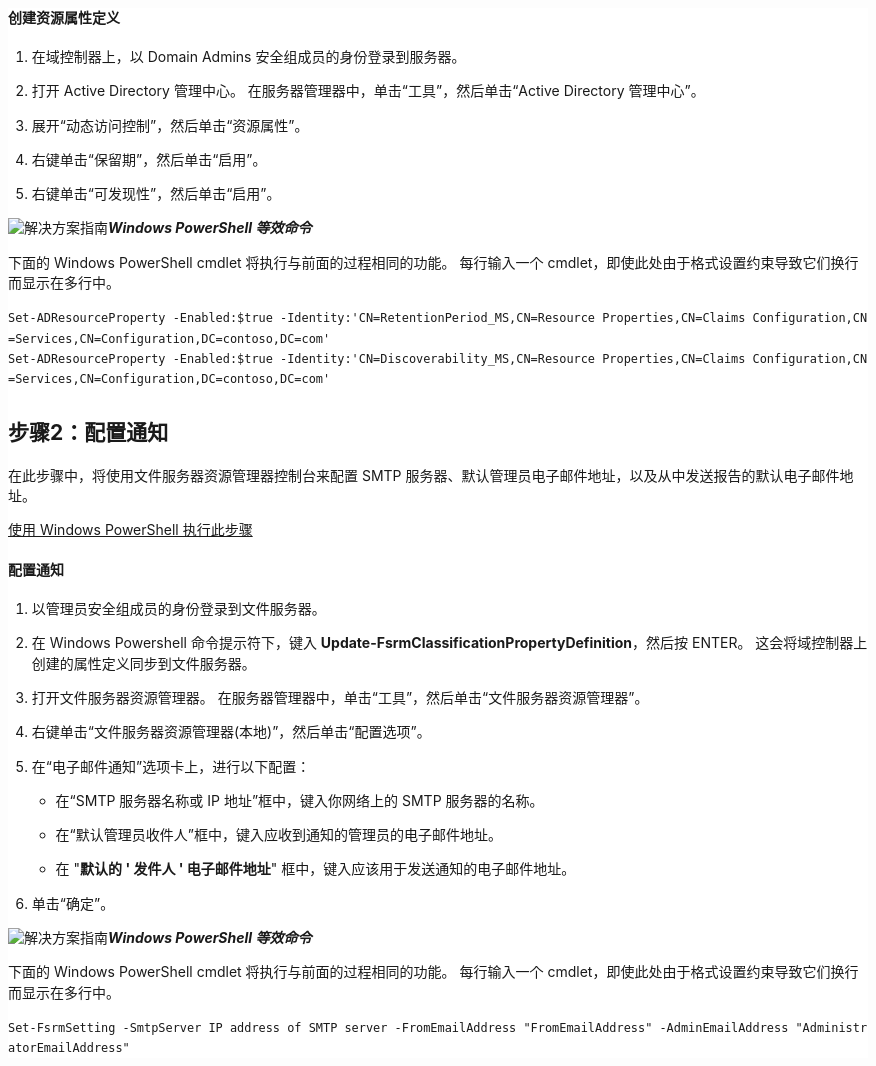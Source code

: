#### <a name="to-create-resource-property-definitions"></a>创建资源属性定义  
  
1.  在域控制器上，以 Domain Admins 安全组成员的身份登录到服务器。  
  
2.  打开 Active Directory 管理中心。 在服务器管理器中，单击“工具”，然后单击“Active Directory 管理中心”。  
  
3.  展开“动态访问控制”，然后单击“资源属性”。  
  
4.  右键单击“保留期”，然后单击“启用”。  
  
5.  右键单击“可发现性”，然后单击“启用”。  
  
![解决方案指南](media/Deploy-Implementing-Retention-of-Information-on-File-Servers--Demonstration-Steps-/PowerShellLogoSmall.gif)***<em>Windows PowerShell 等效命令</em>***  
  
下面的 Windows PowerShell cmdlet 将执行与前面的过程相同的功能。 每行输入一个 cmdlet，即使此处由于格式设置约束导致它们换行而显示在多行中。  
  
```  
Set-ADResourceProperty -Enabled:$true -Identity:'CN=RetentionPeriod_MS,CN=Resource Properties,CN=Claims Configuration,CN=Services,CN=Configuration,DC=contoso,DC=com'  
Set-ADResourceProperty -Enabled:$true -Identity:'CN=Discoverability_MS,CN=Resource Properties,CN=Claims Configuration,CN=Services,CN=Configuration,DC=contoso,DC=com'  
```  
  
## <a name="step-2-configure-notifications"></a><a name="BKMK_Step2"></a>步骤2：配置通知  
在此步骤中，将使用文件服务器资源管理器控制台来配置 SMTP 服务器、默认管理员电子邮件地址，以及从中发送报告的默认电子邮件地址。  
  
[使用 Windows PowerShell 执行此步骤](assetId:///4a96cdaf-0081-4824-aab8-f0d51be501ac#BKMK_PSstep2)  
  
#### <a name="to-configure-notifications"></a>配置通知  
  
1.  以管理员安全组成员的身份登录到文件服务器。  
  
2.  在 Windows Powershell 命令提示符下，键入 **Update-FsrmClassificationPropertyDefinition**，然后按 ENTER。 这会将域控制器上创建的属性定义同步到文件服务器。  
  
3.  打开文件服务器资源管理器。 在服务器管理器中，单击“工具”，然后单击“文件服务器资源管理器”。  
  
4.  右键单击“文件服务器资源管理器(本地)”，然后单击“配置选项”。  
  
5.  在“电子邮件通知”选项卡上，进行以下配置：  
  
    -   在“SMTP 服务器名称或 IP 地址”框中，键入你网络上的 SMTP 服务器的名称。  
  
    -   在“默认管理员收件人”框中，键入应收到通知的管理员的电子邮件地址。  
  
    -   在 "**默认的 ' 发件人 ' 电子邮件地址**" 框中，键入应该用于发送通知的电子邮件地址。  
  
6.  单击“确定”。  
  
![解决方案指南](media/Deploy-Implementing-Retention-of-Information-on-File-Servers--Demonstration-Steps-/PowerShellLogoSmall.gif)***<em>Windows PowerShell 等效命令</em>***  
  
下面的 Windows PowerShell cmdlet 将执行与前面的过程相同的功能。 每行输入一个 cmdlet，即使此处由于格式设置约束导致它们换行而显示在多行中。  
  
```  
Set-FsrmSetting -SmtpServer IP address of SMTP server -FromEmailAddress "FromEmailAddress" -AdminEmailAddress "AdministratorEmailAddress"  
```  
  